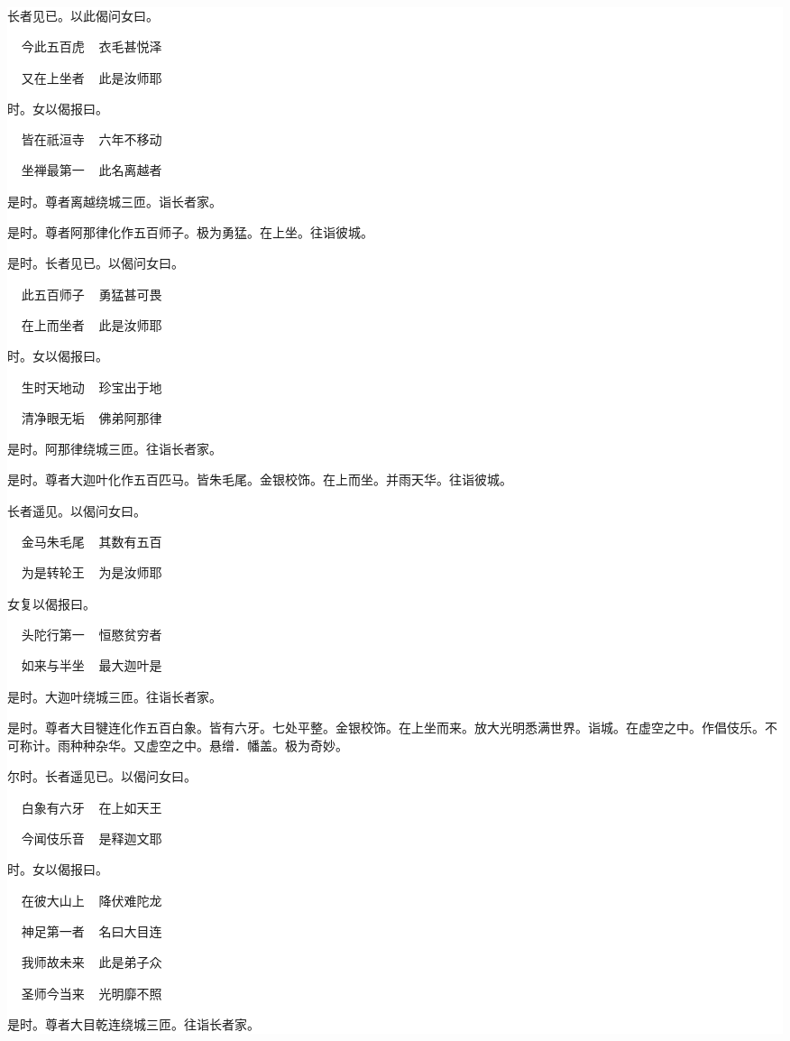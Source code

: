 长者见已。以此偈问女曰。

&nbsp;&nbsp;&nbsp;&nbsp;今此五百虎&nbsp;&nbsp;&nbsp;&nbsp;衣毛甚悦泽

&nbsp;&nbsp;&nbsp;&nbsp;又在上坐者&nbsp;&nbsp;&nbsp;&nbsp;此是汝师耶

时。女以偈报曰。

&nbsp;&nbsp;&nbsp;&nbsp;皆在祇洹寺&nbsp;&nbsp;&nbsp;&nbsp;六年不移动

&nbsp;&nbsp;&nbsp;&nbsp;坐禅最第一&nbsp;&nbsp;&nbsp;&nbsp;此名离越者

是时。尊者离越绕城三匝。诣长者家。

是时。尊者阿那律化作五百师子。极为勇猛。在上坐。往诣彼城。

是时。长者见已。以偈问女曰。

&nbsp;&nbsp;&nbsp;&nbsp;此五百师子&nbsp;&nbsp;&nbsp;&nbsp;勇猛甚可畏

&nbsp;&nbsp;&nbsp;&nbsp;在上而坐者&nbsp;&nbsp;&nbsp;&nbsp;此是汝师耶

时。女以偈报曰。

&nbsp;&nbsp;&nbsp;&nbsp;生时天地动&nbsp;&nbsp;&nbsp;&nbsp;珍宝出于地

&nbsp;&nbsp;&nbsp;&nbsp;清净眼无垢&nbsp;&nbsp;&nbsp;&nbsp;佛弟阿那律

是时。阿那律绕城三匝。往诣长者家。

是时。尊者大迦叶化作五百匹马。皆朱毛尾。金银校饰。在上而坐。并雨天华。往诣彼城。

长者遥见。以偈问女曰。

&nbsp;&nbsp;&nbsp;&nbsp;金马朱毛尾&nbsp;&nbsp;&nbsp;&nbsp;其数有五百

&nbsp;&nbsp;&nbsp;&nbsp;为是转轮王&nbsp;&nbsp;&nbsp;&nbsp;为是汝师耶

女复以偈报曰。

&nbsp;&nbsp;&nbsp;&nbsp;头陀行第一&nbsp;&nbsp;&nbsp;&nbsp;恒愍贫穷者

&nbsp;&nbsp;&nbsp;&nbsp;如来与半坐&nbsp;&nbsp;&nbsp;&nbsp;最大迦叶是

是时。大迦叶绕城三匝。往诣长者家。

是时。尊者大目犍连化作五百白象。皆有六牙。七处平整。金银校饰。在上坐而来。放大光明悉满世界。诣城。在虚空之中。作倡伎乐。不可称计。雨种种杂华。又虚空之中。悬缯．幡盖。极为奇妙。

尔时。长者遥见已。以偈问女曰。

&nbsp;&nbsp;&nbsp;&nbsp;白象有六牙&nbsp;&nbsp;&nbsp;&nbsp;在上如天王

&nbsp;&nbsp;&nbsp;&nbsp;今闻伎乐音&nbsp;&nbsp;&nbsp;&nbsp;是释迦文耶

时。女以偈报曰。

&nbsp;&nbsp;&nbsp;&nbsp;在彼大山上&nbsp;&nbsp;&nbsp;&nbsp;降伏难陀龙

&nbsp;&nbsp;&nbsp;&nbsp;神足第一者&nbsp;&nbsp;&nbsp;&nbsp;名曰大目连

&nbsp;&nbsp;&nbsp;&nbsp;我师故未来&nbsp;&nbsp;&nbsp;&nbsp;此是弟子众

&nbsp;&nbsp;&nbsp;&nbsp;圣师今当来&nbsp;&nbsp;&nbsp;&nbsp;光明靡不照

是时。尊者大目乾连绕城三匝。往诣长者家。
